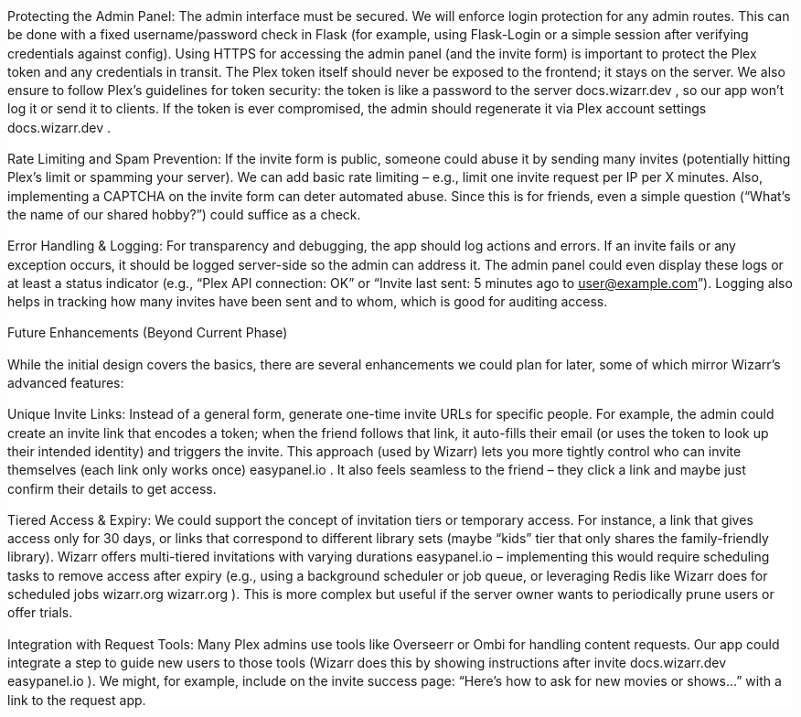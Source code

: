 Protecting the Admin Panel: The admin interface must be secured. We will enforce login protection for any admin routes. This can be done with a fixed username/password check in Flask (for example, using Flask-Login or a simple session after verifying credentials against config). Using HTTPS for accessing the admin panel (and the invite form) is important to protect the Plex token and any credentials in transit. The Plex token itself should never be exposed to the frontend; it stays on the server. We also ensure to follow Plex’s guidelines for token security: the token is like a password to the server
docs.wizarr.dev
, so our app won’t log it or send it to clients. If the token is ever compromised, the admin should regenerate it via Plex account settings
docs.wizarr.dev
.

Rate Limiting and Spam Prevention: If the invite form is public, someone could abuse it by sending many invites (potentially hitting Plex’s limit or spamming your server). We can add basic rate limiting – e.g., limit one invite request per IP per X minutes. Also, implementing a CAPTCHA on the invite form can deter automated abuse. Since this is for friends, even a simple question (“What’s the name of our shared hobby?”) could suffice as a check.

Error Handling & Logging: For transparency and debugging, the app should log actions and errors. If an invite fails or any exception occurs, it should be logged server-side so the admin can address it. The admin panel could even display these logs or at least a status indicator (e.g., “Plex API connection: OK” or “Invite last sent: 5 minutes ago to user@example.com”). Logging also helps in tracking how many invites have been sent and to whom, which is good for auditing access.

Future Enhancements (Beyond Current Phase)

While the initial design covers the basics, there are several enhancements we could plan for later, some of which mirror Wizarr’s advanced features:

Unique Invite Links: Instead of a general form, generate one-time invite URLs for specific people. For example, the admin could create an invite link that encodes a token; when the friend follows that link, it auto-fills their email (or uses the token to look up their intended identity) and triggers the invite. This approach (used by Wizarr) lets you more tightly control who can invite themselves (each link only works once)
easypanel.io
. It also feels seamless to the friend – they click a link and maybe just confirm their details to get access.

Tiered Access & Expiry: We could support the concept of invitation tiers or temporary access. For instance, a link that gives access only for 30 days, or links that correspond to different library sets (maybe “kids” tier that only shares the family-friendly library). Wizarr offers multi-tiered invitations with varying durations
easypanel.io
 – implementing this would require scheduling tasks to remove access after expiry (e.g., using a background scheduler or job queue, or leveraging Redis like Wizarr does for scheduled jobs
wizarr.org
wizarr.org
). This is more complex but useful if the server owner wants to periodically prune users or offer trials.

Integration with Request Tools: Many Plex admins use tools like Overseerr or Ombi for handling content requests. Our app could integrate a step to guide new users to those tools (Wizarr does this by showing instructions after invite
docs.wizarr.dev
easypanel.io
). We might, for example, include on the invite success page: “Here’s how to ask for new movies or shows...” with a link to the request app.
